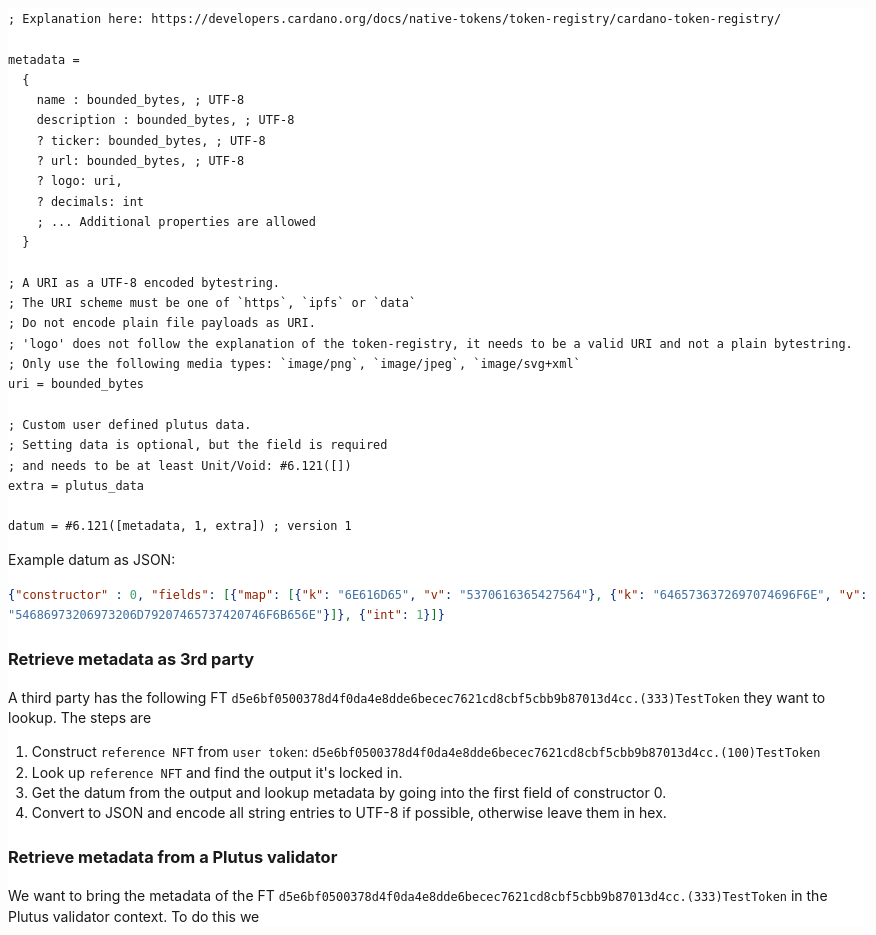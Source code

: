 ```
; Explanation here: https://developers.cardano.org/docs/native-tokens/token-registry/cardano-token-registry/

metadata = 
  {
    name : bounded_bytes, ; UTF-8
    description : bounded_bytes, ; UTF-8
    ? ticker: bounded_bytes, ; UTF-8
    ? url: bounded_bytes, ; UTF-8
    ? logo: uri,
    ? decimals: int
    ; ... Additional properties are allowed
  }

; A URI as a UTF-8 encoded bytestring.
; The URI scheme must be one of `https`, `ipfs` or `data`
; Do not encode plain file payloads as URI.
; 'logo' does not follow the explanation of the token-registry, it needs to be a valid URI and not a plain bytestring.
; Only use the following media types: `image/png`, `image/jpeg`, `image/svg+xml`
uri = bounded_bytes

; Custom user defined plutus data.
; Setting data is optional, but the field is required
; and needs to be at least Unit/Void: #6.121([])
extra = plutus_data
  
datum = #6.121([metadata, 1, extra]) ; version 1
```
Example datum as JSON:
```json
{"constructor" : 0, "fields": [{"map": [{"k": "6E616D65", "v": "5370616365427564"}, {"k": "6465736372697074696F6E", "v": "54686973206973206D79207465737420746F6B656E"}]}, {"int": 1}]}
```

### Retrieve metadata as 3rd party

A third party has the following FT `d5e6bf0500378d4f0da4e8dde6becec7621cd8cbf5cbb9b87013d4cc.(333)TestToken` they want to lookup. The steps are

1. Construct `reference NFT` from `user token`: `d5e6bf0500378d4f0da4e8dde6becec7621cd8cbf5cbb9b87013d4cc.(100)TestToken`
2. Look up `reference NFT` and find the output it's locked in.
3. Get the datum from the output and lookup metadata by going into the first field of constructor 0.
4. Convert to JSON and encode all string entries to UTF-8 if possible, otherwise leave them in hex.

### Retrieve metadata from a Plutus validator

We want to bring the metadata of the FT `d5e6bf0500378d4f0da4e8dde6becec7621cd8cbf5cbb9b87013d4cc.(333)TestToken` in the Plutus validator context. To do this we 
